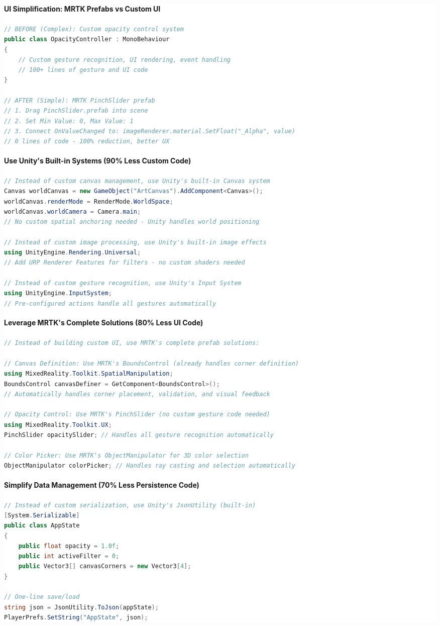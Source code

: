 
#### UI Simplification: MRTK Prefabs vs Custom UI
```csharp
// BEFORE (Complex): Custom opacity control system
public class OpacityController : MonoBehaviour
{
    // Custom gesture recognition, UI rendering, event handling
    // 100+ lines of gesture and UI code
}

// AFTER (Simple): MRTK PinchSlider prefab
// 1. Drag PinchSlider.prefab into scene
// 2. Set Min Value: 0, Max Value: 1  
// 3. Connect OnValueChanged to: imageRenderer.material.SetFloat("_Alpha", value)
// 0 lines of code - 100% reduction, better UX
```

#### Use Unity's Built-in Systems (90% Less Custom Code)
```csharp
// Instead of custom canvas management, use Unity's built-in Canvas system
Canvas worldCanvas = new GameObject("ArtCanvas").AddComponent<Canvas>();
worldCanvas.renderMode = RenderMode.WorldSpace;
worldCanvas.worldCamera = Camera.main;
// No custom spatial anchoring needed - Unity handles world positioning

// Instead of custom image processing, use Unity's built-in image effects
using UnityEngine.Rendering.Universal;
// Add URP Renderer Features for filters - no custom shaders needed

// Instead of custom gesture recognition, use Unity's Input System
using UnityEngine.InputSystem;
// Pre-configured actions handle all gestures automatically
```

#### Leverage MRTK's Complete Solutions (80% Less UI Code)
```csharp
// Instead of building custom UI, use MRTK's complete prefab solutions:

// Canvas Definition: Use MRTK's BoundsControl (already handles corner definition)
using MixedReality.Toolkit.SpatialManipulation;
BoundsControl canvasDefiner = GetComponent<BoundsControl>();
// Automatically handles corner placement, validation, and visual feedback

// Opacity Control: Use MRTK's PinchSlider (no custom gesture code needed)
using MixedReality.Toolkit.UX;
PinchSlider opacitySlider; // Handles all gesture recognition automatically

// Color Picker: Use MRTK's ObjectManipulator for 3D color selection
ObjectManipulator colorPicker; // Handles ray casting and selection automatically
```

#### Simplify Data Management (70% Less Persistence Code)
```csharp
// Instead of custom serialization, use Unity's JsonUtility (built-in)
[System.Serializable]
public class AppState
{
    public float opacity = 1.0f;
    public int activeFilter = 0;
    public Vector3[] canvasCorners = new Vector3[4];
}

// One-line save/load
string json = JsonUtility.ToJson(appState);
PlayerPrefs.SetString("AppState", json);
```